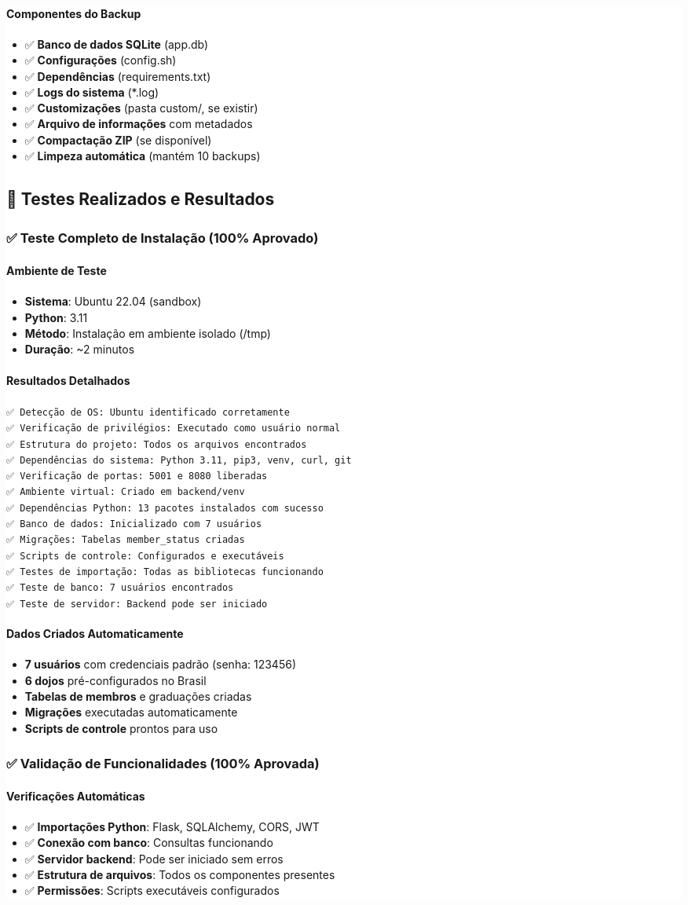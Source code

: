 #### **Componentes do Backup**
- ✅ **Banco de dados SQLite** (app.db)
- ✅ **Configurações** (config.sh)
- ✅ **Dependências** (requirements.txt)
- ✅ **Logs do sistema** (*.log)
- ✅ **Customizações** (pasta custom/, se existir)
- ✅ **Arquivo de informações** com metadados
- ✅ **Compactação ZIP** (se disponível)
- ✅ **Limpeza automática** (mantém 10 backups)

## 🧪 **Testes Realizados e Resultados**

### **✅ Teste Completo de Instalação (100% Aprovado)**

#### **Ambiente de Teste**
- **Sistema**: Ubuntu 22.04 (sandbox)
- **Python**: 3.11
- **Método**: Instalação em ambiente isolado (/tmp)
- **Duração**: ~2 minutos

#### **Resultados Detalhados**
```
✅ Detecção de OS: Ubuntu identificado corretamente
✅ Verificação de privilégios: Executado como usuário normal
✅ Estrutura do projeto: Todos os arquivos encontrados
✅ Dependências do sistema: Python 3.11, pip3, venv, curl, git
✅ Verificação de portas: 5001 e 8080 liberadas
✅ Ambiente virtual: Criado em backend/venv
✅ Dependências Python: 13 pacotes instalados com sucesso
✅ Banco de dados: Inicializado com 7 usuários
✅ Migrações: Tabelas member_status criadas
✅ Scripts de controle: Configurados e executáveis
✅ Testes de importação: Todas as bibliotecas funcionando
✅ Teste de banco: 7 usuários encontrados
✅ Teste de servidor: Backend pode ser iniciado
```

#### **Dados Criados Automaticamente**
- **7 usuários** com credenciais padrão (senha: 123456)
- **6 dojos** pré-configurados no Brasil
- **Tabelas de membros** e graduações criadas
- **Migrações** executadas automaticamente
- **Scripts de controle** prontos para uso

### **✅ Validação de Funcionalidades (100% Aprovada)**

#### **Verificações Automáticas**
- ✅ **Importações Python**: Flask, SQLAlchemy, CORS, JWT
- ✅ **Conexão com banco**: Consultas funcionando
- ✅ **Servidor backend**: Pode ser iniciado sem erros
- ✅ **Estrutura de arquivos**: Todos os componentes presentes
- ✅ **Permissões**: Scripts executáveis configurados

